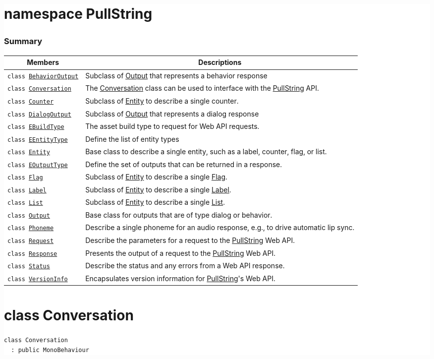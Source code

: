 # namespace PullString



### Summary

 Members                        | Descriptions                                
--------------------------------|---------------------------------------------
`class `[``BehaviorOutput``](#class_pull_string_1_1_behavior_output)    | Subclass of [Output](#class_pull_string_1_1_output) that represents a behavior response
`class `[``Conversation``](#class_pull_string_1_1_conversation)    | The [Conversation](#class_pull_string_1_1_conversation) class can be used to interface with the [PullString](#namespace_pull_string) API.
`class `[``Counter``](#class_pull_string_1_1_counter)    | Subclass of [Entity](#class_pull_string_1_1_entity) to describe a single counter.
`class `[``DialogOutput``](#class_pull_string_1_1_dialog_output)    | Subclass of [Output](#class_pull_string_1_1_output) that represents a dialog response
`class `[``EBuildType``](#class_pull_string_1_1_e_build_type)    | The asset build type to request for Web API requests.
`class `[``EEntityType``](#class_pull_string_1_1_e_entity_type)    | Define the list of entity types
`class `[``Entity``](#class_pull_string_1_1_entity)    | Base class to describe a single entity, such as a label, counter, flag, or list.
`class `[``EOutputType``](#class_pull_string_1_1_e_output_type)    | Define the set of outputs that can be returned in a response.
`class `[``Flag``](#class_pull_string_1_1_flag)    | Subclass of [Entity](#class_pull_string_1_1_entity) to describe a single [Flag](#class_pull_string_1_1_flag).
`class `[``Label``](#class_pull_string_1_1_label)    | Subclass of [Entity](#class_pull_string_1_1_entity) to describe a single [Label](#class_pull_string_1_1_label).
`class `[``List``](#class_pull_string_1_1_list)    | Subclass of [Entity](#class_pull_string_1_1_entity) to describe a single [List](#class_pull_string_1_1_list).
`class `[``Output``](#class_pull_string_1_1_output)    | Base class for outputs that are of type dialog or behavior.
`class `[``Phoneme``](#class_pull_string_1_1_phoneme)    | Describe a single phoneme for an audio response, e.g., to drive automatic lip sync.
`class `[``Request``](#class_pull_string_1_1_request)    | Describe the parameters for a request to the [PullString](#namespace_pull_string) Web API.
`class `[``Response``](#class_pull_string_1_1_response)    | Presents the output of a request to the [PullString](#namespace_pull_string) Web API.
`class `[``Status``](#class_pull_string_1_1_status)    | Describe the status and any errors from a Web API response.
`class `[``VersionInfo``](#class_pull_string_1_1_version_info)    | Encapsulates version information for [PullString](#namespace_pull_string)'s Web API.

# class Conversation
[//]: # (<a name="class_pull_string_1_1_conversation></a>)

```
class Conversation
  : public MonoBehaviour
```  


[//]: # (class_pull_string_1_1_conversation_1ac1338fcf53ce11f6ad51f9f109348d2c)
[//]: # (class_pull_string_1_1_conversation_1a0fae8cef9bd97b77e82ffffd3b06d1c0)
[//]: # (class_pull_string_1_1_conversation_1a32c1a96f61a9470d3daebf07ba112c9a)
[//]: # (class_pull_string_1_1_conversation_1a389f217e3ca2934f153aecfb10329cef)
[//]: # (class_pull_string_1_1_conversation_1ac6621cb8bdf0a3285108f44c1233e1ec)
[//]: # (class_pull_string_1_1_conversation_1ae4ae5cab1adf63c3c24ebb3121bc2339)
[//]: # (class_pull_string_1_1_conversation_1a5e6b8d1a125b5388bde7432eaf6db9d2)
[//]: # (class_pull_string_1_1_conversation_1a90f6a50f6bfe5ef2b59ff1bb2b640cc5)
[//]: # (class_pull_string_1_1_conversation_1a37d203ecae25e61d417e9da1ba279e84)
[//]: # (class_pull_string_1_1_conversation_1a4c4311f106b97475d91f299cc2fca2b1)
[//]: # (class_pull_string_1_1_conversation_1a84c1ef2437a651be618d3054506c90fc)
[//]: # (class_pull_string_1_1_conversation_1a422ace9283902adf6cb883bd1234e401)
[//]: # (class_pull_string_1_1_conversation_1a95c6266f732d72734272bd81acd49b86)
[//]: # (class_pull_string_1_1_conversation_1acc0d905c4c8d89f6b3da72f73a7bb29b)
[//]: # (class_pull_string_1_1_conversation_1a9776d0733f135dcf4cc7e54192e62e4f)
[//]: # (class_pull_string_1_1_conversation_1af96afb8a51c9a6e8021ed7bbd8afe0d3)
[//]: # (class_pull_string_1_1_request)
[//]: # (class_pull_string_1_1_request_1a0e48696f8e1ff2b29dffcbd31110411b)
[//]: # (class_pull_string_1_1_request_1ab63bfe9b1887cdda80ab4252a738e90b)
[//]: # (class_pull_string_1_1_request_1a6d00c58c5ad28985db7ac73dac64af43)
[//]: # (class_pull_string_1_1_request_1aa97c9f051af135107057da4dde93d1f8)
[//]: # (class_pull_string_1_1_request_1abba55140e1f426e7fa09553f276de554)
[//]: # (class_pull_string_1_1_request_1ae0a8f724ac2bef1b7349bd5d102bbe03)
[//]: # (class_pull_string_1_1_request_1aa4bfb1b1397377b6fa781c28b3e9e827)
[//]: # (class_pull_string_1_1_request_1aa1ef38a8d144aae24ca17e0d2486bb5e)
[//]: # (class_pull_string_1_1_request_1ae59f082a00245c9c8ce5a9e3320df16a)
[//]: # (class_pull_string_1_1_request_1a27645c1a025a5323e219b6329321767a)
[//]: # (class_pull_string_1_1_request_1a9936cac35153afb78c4969ec1b620732)
[//]: # (class_pull_string_1_1_e_build_type)
[//]: # (class_pull_string_1_1_e_build_type_1a2fd7fe2276119ccec8d74098e708a133)
[//]: # (class_pull_string_1_1_e_build_type_1a36157ea9cc92204cb61e9c2b66d2247c)
[//]: # (class_pull_string_1_1_e_build_type_1a6ce16a6a4578a4f1ac0c19b8155ba6b1)
[//]: # (class_pull_string_1_1_response)
[//]: # (class_pull_string_1_1_response_1acc4e50d5c0adc4d7d006ed734842cf83)
[//]: # (class_pull_string_1_1_response_1aa411ca281644c99eadd4f8a9d5b2152e)
[//]: # (class_pull_string_1_1_response_1ab7ed05a2acc115c80f7b5d2ac2d5de92)
[//]: # (class_pull_string_1_1_response_1a772aa21fe57d7601a286c686f33a20ae)
[//]: # (class_pull_string_1_1_response_1a151a5d261c9e3b4a22e5bfd8fc946ea6)
[//]: # (class_pull_string_1_1_response_1a84394aadb716230f49f8a0e55c734a18)
[//]: # (class_pull_string_1_1_response_1acab537d309987c23cea81f12bb757908)
[//]: # (class_pull_string_1_1_response_1a5cd5e121542005eaa0f4df627e25d844)
[//]: # (class_pull_string_1_1_response_1aaa19d9197dc1cd4ff7f80f0ad4510fa9)
[//]: # (class_pull_string_1_1_response_1a6c807792bf27ab0d34a85786bb134994)
[//]: # (class_pull_string_1_1_response_1a1c394f1ae04e6eec37ef3246d3ca3134)
[//]: # (class_pull_string_1_1_response_1aba2bc862d2db7322a0955160a1a48495)
[//]: # (class_pull_string_1_1_response_1a6e1ac9274eb03642bb4746a9a4dc6aab)
[//]: # (class_pull_string_1_1_dialog_output)
[//]: # (class_pull_string_1_1_dialog_output_1a14cffce9cef1773febf94aed768c039a)
[//]: # (class_pull_string_1_1_dialog_output_1a050d7fd7672257280f2019721ec20184)
[//]: # (class_pull_string_1_1_dialog_output_1a7bc66f8c18c98bedcf93d1506bbb93f3)
[//]: # (class_pull_string_1_1_dialog_output_1ab1f3599d54cdbdb37d189989812ffc8a)
[//]: # (class_pull_string_1_1_dialog_output_1a0a353f68258a6d5fa28333781167efa9)
[//]: # (class_pull_string_1_1_dialog_output_1ae9094bf47fee983729db26735dd93e2d)
[//]: # (class_pull_string_1_1_dialog_output_1af22439a51fe41792f617ecd595b06368)
[//]: # (class_pull_string_1_1_dialog_output_1af157310a04216312462f4c497da6c43a)
[//]: # (class_pull_string_1_1_dialog_output_1ab04d7832f5a1c1de7587627ba08ebeec)
[//]: # (class_pull_string_1_1_dialog_output_1a855637d9c65b302a1125f64ce9dae362)
[//]: # (class_pull_string_1_1_dialog_output_1a8b53435712fce8bab80db49414bb344d)
[//]: # (class_pull_string_1_1_behavior_output)
[//]: # (class_pull_string_1_1_behavior_output_1a6eed6e1a80200be8cdcbc167e1fb3f63)
[//]: # (class_pull_string_1_1_behavior_output_1a0feecfc29d36cdbc841b064e625ab49a)
[//]: # (class_pull_string_1_1_behavior_output_1a16f3f16ffe8a346bc46e8e800ea08830)
[//]: # (class_pull_string_1_1_behavior_output_1a1f2f00eb8679ca89819ccf6a6bdd93f7)
[//]: # (class_pull_string_1_1_behavior_output_1a8662069fa041e9351517b978dfa20bad)
[//]: # (class_pull_string_1_1_behavior_output_1aa9b2e637f126641b7cbd9eaac58b33ca)
[//]: # (class_pull_string_1_1_output)
[//]: # (class_pull_string_1_1_output_1ab88fcedac23bd2ade0cbe531e6645bed)
[//]: # (class_pull_string_1_1_output_1a222725eae1edbaf11a7898f68e701926)
[//]: # (class_pull_string_1_1_e_output_type)
[//]: # (class_pull_string_1_1_e_output_type_1a4657e1c524f87cde94427332abd4af66)
[//]: # (class_pull_string_1_1_e_output_type_1a9a2b3446847c113607ba01af659e5957)
[//]: # (class_pull_string_1_1_counter)
[//]: # (class_pull_string_1_1_counter_1ae31af92b304f583cf806fc84bce6ebe3)
[//]: # (class_pull_string_1_1_counter_1acc6762f3af50569b9ce78828c9f46f75)
[//]: # (class_pull_string_1_1_counter_1aa1fbb5add4cdf6ad5d087cd3102d0bb9)
[//]: # (class_pull_string_1_1_flag)
[//]: # (class_pull_string_1_1_flag_1a232fc768a399f9eb35af941ff91ded84)
[//]: # (class_pull_string_1_1_flag_1ace90f095a599cafe3db174f9d51f12d2)
[//]: # (class_pull_string_1_1_flag_1a72d4bbcca37f8f6cd49f1a5a7ad4680c)
[//]: # (class_pull_string_1_1_label)
[//]: # (class_pull_string_1_1_label_1ac329c58713763a68e08c6cfbf8c21e64)
[//]: # (class_pull_string_1_1_label_1a1a5be6473403ef0664c7546d6f7b40be)
[//]: # (class_pull_string_1_1_label_1a5da40e4ba1cc8570573a0178cc639015)
[//]: # (class_pull_string_1_1_list)
[//]: # (class_pull_string_1_1_list_1a8f374f8cecc5a1c0b97ed9e84471bc29)
[//]: # (class_pull_string_1_1_list_1aa6826113fbc76a875e030e53e87f5cea)
[//]: # (class_pull_string_1_1_list_1a857336c69db43ca5b92c56189940d095)
[//]: # (class_pull_string_1_1_entity)
[//]: # (class_pull_string_1_1_entity_1a1f253c9124109e7103943b9584e294c4)
[//]: # (class_pull_string_1_1_entity_1ab575497bf16755b874a1ead7ae726f51)
[//]: # (class_pull_string_1_1_entity_1a906581ae0885d33bd83937dbd1ac10ee)
[//]: # (class_pull_string_1_1_entity_1a32c3f918a5984340537bd2ac912b6059)
[//]: # (class_pull_string_1_1_e_entity_type)
[//]: # (class_pull_string_1_1_e_entity_type_1adaf958316d9e20869a6791e3096de0ea)
[//]: # (class_pull_string_1_1_e_entity_type_1aa001281f4cf8a4d6f4929192033796ee)
[//]: # (class_pull_string_1_1_e_entity_type_1a6c368bb9f034b90d9ed1f124ac787d38)
[//]: # (class_pull_string_1_1_e_entity_type_1a06a23f98a47b02734364519d0e763510)
[//]: # (class_pull_string_1_1_phoneme)
[//]: # (class_pull_string_1_1_phoneme_1af8e731936106587adbba67fb624e1370)
[//]: # (class_pull_string_1_1_phoneme_1a274e802abe660c43b760196076314d3e)
[//]: # (class_pull_string_1_1_phoneme_1ac40f569593e4eba93fc3d7af4ef3acd4)
[//]: # (class_pull_string_1_1_phoneme_1a50641838ac90935cec5478f5949d697f)
[//]: # (class_pull_string_1_1_status)
[//]: # (class_pull_string_1_1_status_1a16ea2ceebff60bfec3269e695a521fb9)
[//]: # (class_pull_string_1_1_status_1a76cdab2af73b733f6483c99884872030)
[//]: # (class_pull_string_1_1_status_1aef489c04e5737c82a5a053182d789947)
[//]: # (class_pull_string_1_1_status_1a0ef229e34a42cd280504d4ee898d5d9d)
[//]: # (class_pull_string_1_1_status_1ad85f76eff3e4a3d0d3e6d6181079e684)
[//]: # (class_pull_string_1_1_version_info)
[//]: # (class_pull_string_1_1_version_info_1a1a9df55f353b05fca5229fd8d04d9d61)